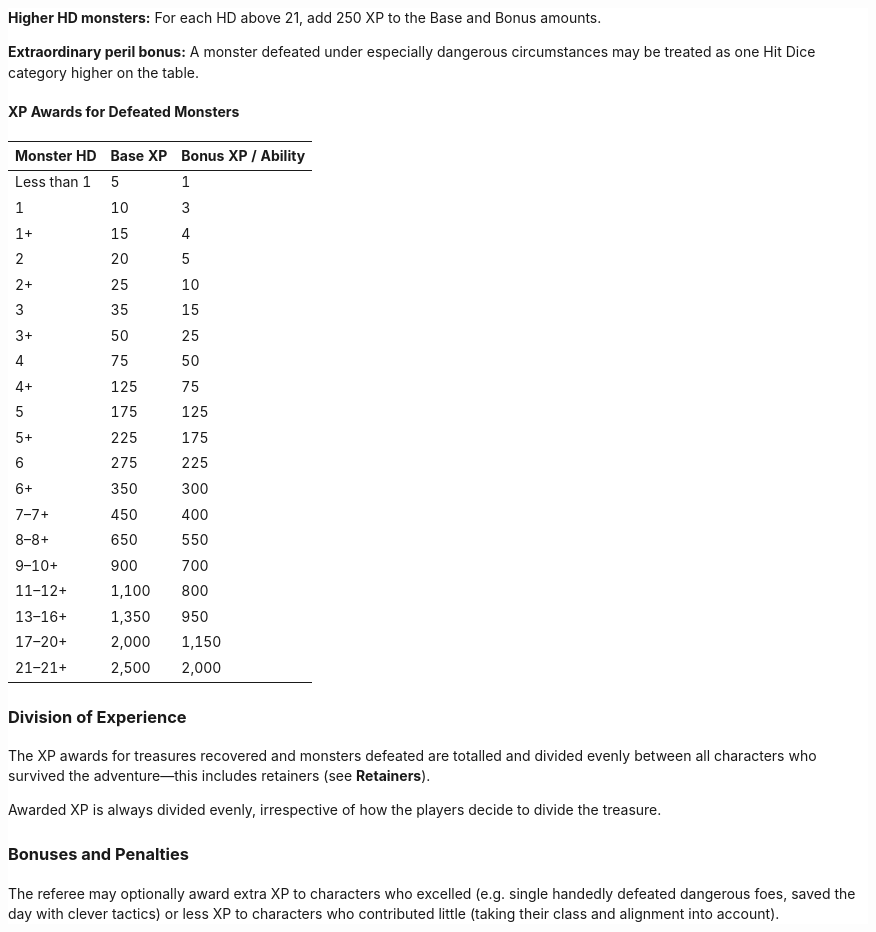 **Higher HD monsters:** For each HD above 21, add 250 XP to the Base and Bonus amounts.

**Extraordinary peril bonus:** A monster defeated under especially dangerous circumstances may be treated as one Hit Dice category higher on the table.

#### XP Awards for Defeated Monsters

| Monster HD      | Base XP | Bonus XP / Ability |
|-----------------|---------|---------------------|
| Less than 1     | 5       | 1                   |
| 1               | 10      | 3                   |
| 1+              | 15      | 4                   |
| 2               | 20      | 5                   |
| 2+              | 25      | 10                  |
| 3               | 35      | 15                  |
| 3+              | 50      | 25                  |
| 4               | 75      | 50                  |
| 4+              | 125     | 75                  |
| 5               | 175     | 125                 |
| 5+              | 225     | 175                 |
| 6               | 275     | 225                 |
| 6+              | 350     | 300                 |
| 7–7+            | 450     | 400                 |
| 8–8+            | 650     | 550                 |
| 9–10+           | 900     | 700                 |
| 11–12+          | 1,100   | 800                 |
| 13–16+          | 1,350   | 950                 |
| 17–20+          | 2,000   | 1,150               |
| 21–21+          | 2,500   | 2,000               |

### Division of Experience

The XP awards for treasures recovered and monsters defeated are totalled and divided evenly between all characters who survived the adventure—this includes retainers (see **Retainers**).

Awarded XP is always divided evenly, irrespective of how the players decide to divide the treasure.

### Bonuses and Penalties​

The referee may optionally award extra XP to characters who excelled (e.g. single handedly defeated dangerous foes, saved the day with clever tactics) or less XP to characters who contributed little (taking their class and alignment into account).
